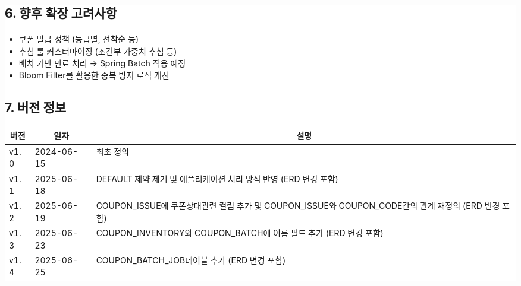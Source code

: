 ## 6. 향후 확장 고려사항

- 쿠폰 발급 정책 (등급별, 선착순 등)
- 추첨 룰 커스터마이징 (조건부 가중치 추첨 등)
- 배치 기반 만료 처리 → Spring Batch 적용 예정
- Bloom Filter를 활용한 중복 방지 로직 개선

## 7. 버전 정보

| 버전   | 일자         | 설명                                                                          |
|------|------------|-----------------------------------------------------------------------------|
| v1.0 | 2024-06-15 | 최초 정의                                                                       |
| v1.1 | 2025-06-18 | DEFAULT 제약 제거 및 애플리케이션 처리 방식 반영 (ERD 변경 포함)                                 |
| v1.2 | 2025-06-19 | COUPON_ISSUE에 쿠폰상태관련 컬럼 추가 및 COUPON_ISSUE와 COUPON_CODE간의 관계 재정의 (ERD 변경 포함) |
| v1.3 | 2025-06-23 | COUPON_INVENTORY와 COUPON_BATCH에 이름 필드 추가 (ERD 변경 포함)                        |
| v1.4 | 2025-06-25 | COUPON_BATCH_JOB테이블 추가 (ERD 변경 포함)                                          |